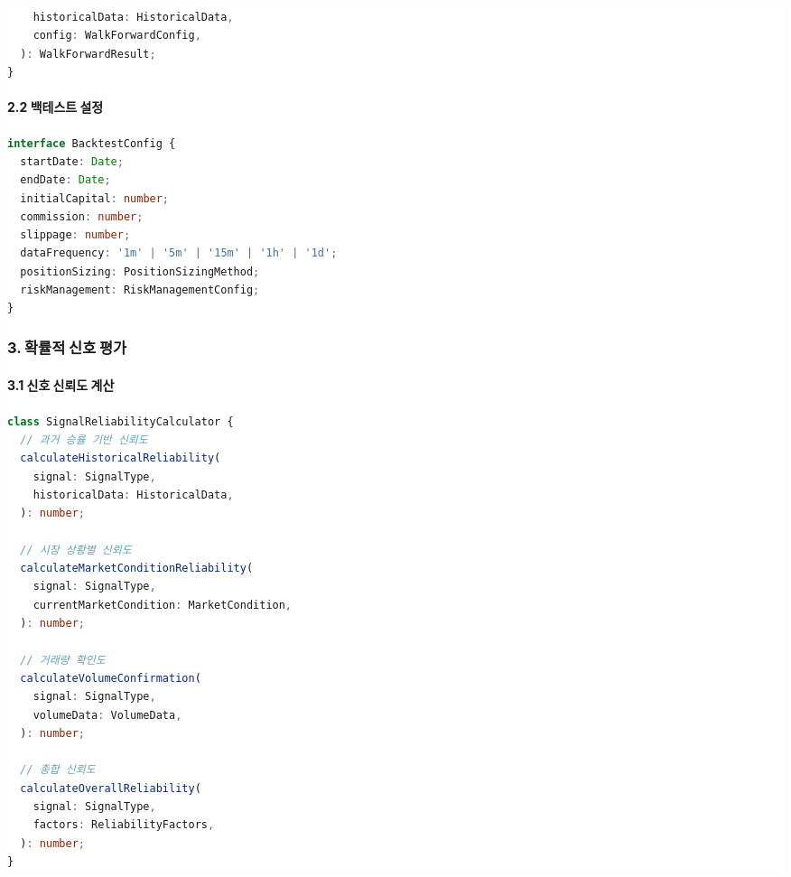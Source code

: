 ```typescript
    historicalData: HistoricalData,
    config: WalkForwardConfig,
  ): WalkForwardResult;
}
```

#### 2.2 백테스트 설정

```typescript
interface BacktestConfig {
  startDate: Date;
  endDate: Date;
  initialCapital: number;
  commission: number;
  slippage: number;
  dataFrequency: '1m' | '5m' | '15m' | '1h' | '1d';
  positionSizing: PositionSizingMethod;
  riskManagement: RiskManagementConfig;
}
```

### 3. 확률적 신호 평가

#### 3.1 신호 신뢰도 계산

```typescript
class SignalReliabilityCalculator {
  // 과거 승률 기반 신뢰도
  calculateHistoricalReliability(
    signal: SignalType,
    historicalData: HistoricalData,
  ): number;

  // 시장 상황별 신뢰도
  calculateMarketConditionReliability(
    signal: SignalType,
    currentMarketCondition: MarketCondition,
  ): number;

  // 거래량 확인도
  calculateVolumeConfirmation(
    signal: SignalType,
    volumeData: VolumeData,
  ): number;

  // 종합 신뢰도
  calculateOverallReliability(
    signal: SignalType,
    factors: ReliabilityFactors,
  ): number;
}
```
